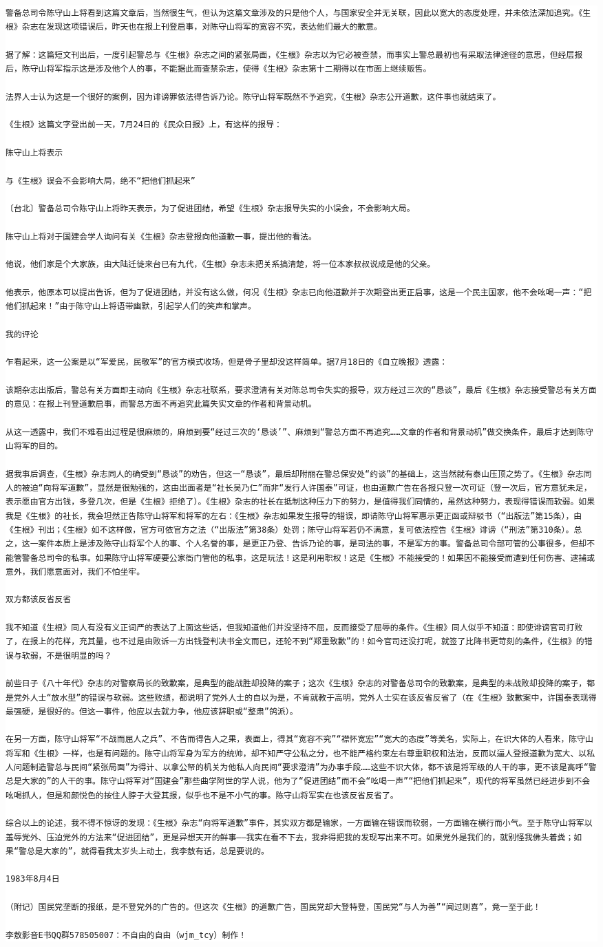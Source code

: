    警备总司令陈守山上将看到这篇文章后，当然很生气，但认为这篇文章涉及的只是他个人，与国家安全并无关联，因此以宽大的态度处理，并未依法深加追究。《生根》杂志在发现这项错误后，昨天也在报上刊登启事，对陈守山将军的宽容不究，表达他们最大的歉意。

    据了解：这篇短文刊出后，一度引起警总与《生根》杂志之间的紧张局面，《生根》杂志以为它必被查禁，而事实上警总最初也有采取法律途径的意思，但经层报后，陈守山将军指示这是涉及他个人的事，不能据此而查禁杂志，使得《生根》杂志第十二期得以在市面上继续贩售。

    法界人士认为这是一个很好的案例，因为诽谤罪依法得告诉乃论。陈守山将军既然不予追究，《生根》杂志公开道歉，这件事也就结束了。

    《生根》这篇文字登出前一天，7月24日的《民众日报》上，有这样的报导：

    陈守山上将表示

    与《生根》误会不会影响大局，绝不“把他们抓起来”

    〔台北〕警备总司令陈守山上将昨天表示，为了促进团结，希望《生根》杂志报导失实的小误会，不会影响大局。

    陈守山上将对于国建会学人询问有关《生根》杂志登报向他道歉一事，提出他的看法。

    他说，他们家是个大家族，由大陆迁徙来台已有九代，《生根》杂志未把关系搞清楚，将一位本家叔叔说成是他的父亲。

    他表示，他原本可以提出告诉，但为了促进团结，并没有这么做，何况《生根》杂志已向他道歉并于次期登出更正启事，这是一个民主国家，他不会吆喝一声：“把他们抓起来！”由于陈守山上将语带幽默，引起学人们的笑声和掌声。

    我的评论

    乍看起来，这一公案是以“军爱民，民敬军”的官方模式收场，但是骨子里却没这样简单。据7月18日的《自立晚报》透露：

    该期杂志出版后，警总有关方面即主动向《生根》杂志社联系，要求澄清有关对陈总司令失实的报导，双方经过三次的“恳谈”，最后《生根》杂志接受警总有关方面的意见：在报上刊登道歉启事，而警总方面不再追究此篇失实文章的作者和背景动机。

    从这一透露中，我们不难看出过程是很麻烦的，麻烦到要“经过三次的‘恳谈’”、麻烦到“警总方面不再追究……文章的作者和背景动机”做交换条件，最后才达到陈守山将军的目的。

    据我事后调查，《生根》杂志同人的确受到“恳谈”的劝告，但这一“恳谈”，最后却附丽在警总保安处“约谈”的基础上，这当然就有泰山压顶之势了。《生根》杂志同人的被迫“向将军道歉”，显然是很勉强的，这由出面者是“社长吴乃仁”而非“发行人许国泰”可证，也由道歉广告在各报只登一次可证（登一次后，官方意犹未足，表示愿由官方出钱，多登几次，但是《生根》拒绝了）。《生根》杂志的社长在抵制这种压力下的努力，是值得我们同情的，虽然这种努力，表现得错误而软弱。如果我是《生根》的社长，我会坦然正告陈守山将军和将军的左右：《生根》杂志如果发生报导的错误，即请陈守山将军惠示更正函或辩驳书（“出版法”第15条），由《生根》刊出；《生根》如不这样做，官方可依官方之法（“出版法”第38条）处罚；陈守山将军若仍不满意，复可依法控告《生根》诽谤（“刑法”第310条）。总之，这一案件本质上是涉及陈守山将军个人的事、个人名誉的事，是更正乃登、告诉乃论的事，是司法的事，不是军方的事。警备总司令部可管的公事很多，但却不能管警备总司令的私事。如果陈守山将军硬要公家衙门管他的私事，这是玩法！这是利用职权！这是《生根》不能接受的！如果因不能接受而遭到任何伤害、逮捕或意外，我们愿意面对，我们不怕坐牢。

    双方都该反省反省

    我不知道《生根》同人有没有义正词严的表达了上面这些话，但我知道他们并没坚持不屈，反而接受了屈辱的条件。《生根》同人似乎不知道：即使诽谤官司打败了，在报上的花样，充其量，也不过是由败诉一方出钱登判决书全文而已，还轮不到“郑重致歉”的！如今官司还没打呢，就签了比降书更苛刻的条件，《生根》的错误与软弱，不是很明显的吗？

    前些日子《八十年代》杂志的对警察局长的致歉案，是典型的能战胜却投降的案子；这次《生根》杂志的对警备总司令的致歉案，是典型的未战败却投降的案子，都是党外人士“放水型”的错误与软弱。这些败绩，都说明了党外人士的自以为是，不肯就教于高明，党外人士实在该反省反省了（在《生根》致歉案中，许国泰表现得最强硬，是很好的。但这一事件，他应以去就力争，他应该辞职或“整肃”鸽派）。

    在另一方面，陈守山将军“不战而屈人之兵”、不告而得告人之果，表面上，得其“宽容不究”“襟怀宽宏”“宽大的态度”等美名，实际上，在识大体的人看来，陈守山将军和《生根》一样，也是有问题的。陈守山将军身为军方的统帅，却不知严守公私之分，也不能严格约束左右尊重职权和法治，反而以逼人登报道歉为宽大、以私人问题制造警总与民间“紧张局面”为得计、以拿公帑的机关为他私人向民间“要求澄清”为办事手段……这些不识大体，都不该是将军级的人干的事，更不该是高呼“警总是大家的”的人干的事。陈守山将军对“国建会”那些曲学阿世的学人说，他为了“促进团结”而不会“吆喝一声”“把他们抓起来”，现代的将军虽然已经进步到不会吆喝抓人，但是和颜悦色的按住人脖子大登其报，似乎也不是不小气的事。陈守山将军实在也该反省反省了。

    综合以上的论述，我不得不惊讶的发现：《生根》杂志“向将军道歉”事件，其实双方都是输家，一方面输在错误而软弱，一方面输在横行而小气。至于陈守山将军以羞辱党外、压迫党外的方法来“促进团结”，更是异想天开的鲜事——我实在看不下去，我非得把我的发现写出来不可。如果党外是我们的，就别怪我佛头着粪；如果“警总是大家的”，就得看我太岁头上动土，我李敖有话，总是要说的。

    1983年8月4日

    （附记）国民党垄断的报纸，是不登党外的广告的。但这次《生根》的道歉广告，国民党却大登特登，国民党“与人为善”“闻过则喜”，竟一至于此！

    李敖影音E书QQ群578505007：不自由的自由（wjm_tcy）制作！
